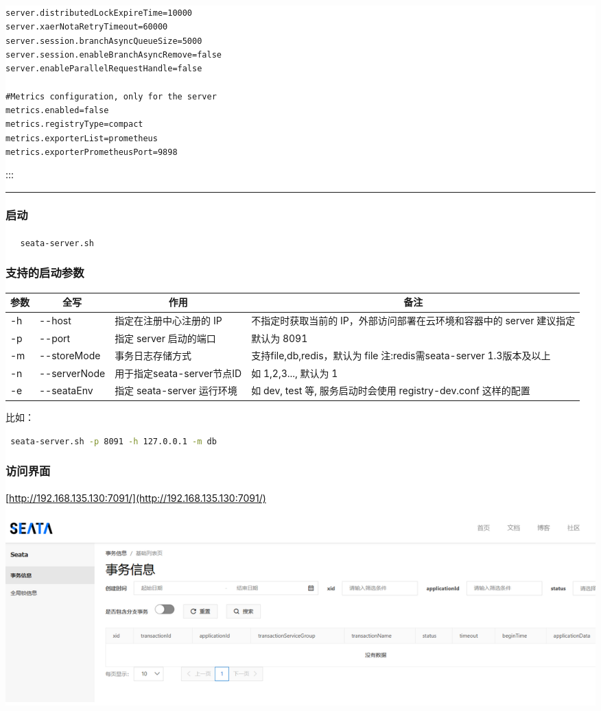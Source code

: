 ```properties
server.distributedLockExpireTime=10000
server.xaerNotaRetryTimeout=60000
server.session.branchAsyncQueueSize=5000
server.session.enableBranchAsyncRemove=false
server.enableParallelRequestHandle=false

#Metrics configuration, only for the server
metrics.enabled=false
metrics.registryType=compact
metrics.exporterList=prometheus
metrics.exporterPrometheusPort=9898
```

:::

---------



### 启动

```sh
   seata-server.sh 
```



### 支持的启动参数

| 参数 | 全写         | 作用                       | 备注                                                         |
| ---- | ------------ | -------------------------- | ------------------------------------------------------------ |
| -h   | --host       | 指定在注册中心注册的 IP    | 不指定时获取当前的 IP，外部访问部署在云环境和容器中的 server 建议指定 |
| -p   | --port       | 指定 server 启动的端口     | 默认为 8091                                                  |
| -m   | --storeMode  | 事务日志存储方式           | 支持file,db,redis，默认为 file 注:redis需seata-server 1.3版本及以上 |
| -n   | --serverNode | 用于指定seata-server节点ID | 如 1,2,3..., 默认为 1                                        |
| -e   | --seataEnv   | 指定 seata-server 运行环境 | 如 dev, test 等, 服务启动时会使用 registry-dev.conf 这样的配置 |

比如：

```sh
 seata-server.sh -p 8091 -h 127.0.0.1 -m db              
```

### 访问界面

[http://192.168.135.130:7091/](http://192.168.135.130:7091/)

![image-20230420164849463](/images/seata/image-20230420164849463.png)
